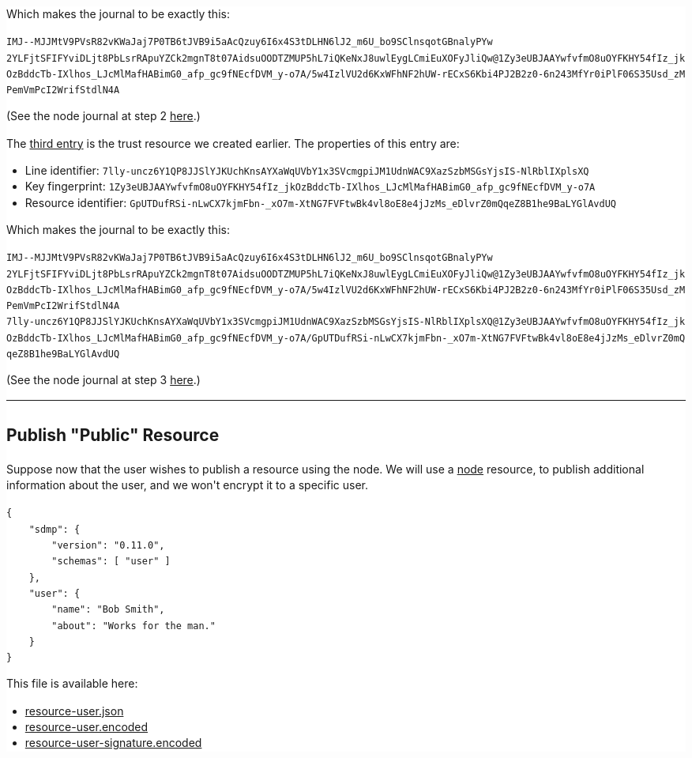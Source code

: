 Which makes the journal to be exactly this:

	IMJ--MJJMtV9PVsR82vKWaJaj7P0TB6tJVB9i5aAcQzuy6I6x4S3tDLHN6lJ2_m6U_bo9SClnsqotGBnalyPYw
	2YLFjtSFIFYviDLjt8PbLsrRApuYZCk2mgnT8t07AidsuOODTZMUP5hL7iQKeNxJ8uwlEygLCmiEuXOFyJliQw@1Zy3eUBJAAYwfvfmO8uOYFKHY54fIz_jkOzBddcTb-IXlhos_LJcMlMafHABimG0_afp_gc9fNEcfDVM_y-o7A/5w4IzlVU2d6KxWFhNF2hUW-rECxS6Kbi4PJ2B2z0-6n243MfYr0iPlF06S35Usd_zMPemVmPcI2WrifStdlN4A

(See the node journal at step 2 [here](./files/journal-user-identity.txt).)

The [third entry](/journal/structure) is the trust resource we
created earlier. The properties of this entry are:

* Line identifier: `7lly-uncz6Y1QP8JJSlYJKUchKnsAYXaWqUVbY1x3SVcmgpiJM1UdnWAC9XazSzbMSGsYjsIS-NlRblIXplsXQ`
* Key fingerprint: `1Zy3eUBJAAYwfvfmO8uOYFKHY54fIz_jkOzBddcTb-IXlhos_LJcMlMafHABimG0_afp_gc9fNEcfDVM_y-o7A`
* Resource identifier: `GpUTDufRSi-nLwCX7kjmFbn-_xO7m-XtNG7FVFtwBk4vl8oE8e4jJzMs_eDlvrZ0mQqeZ8B1he9BaLYGlAvdUQ`

Which makes the journal to be exactly this:

	IMJ--MJJMtV9PVsR82vKWaJaj7P0TB6tJVB9i5aAcQzuy6I6x4S3tDLHN6lJ2_m6U_bo9SClnsqotGBnalyPYw
	2YLFjtSFIFYviDLjt8PbLsrRApuYZCk2mgnT8t07AidsuOODTZMUP5hL7iQKeNxJ8uwlEygLCmiEuXOFyJliQw@1Zy3eUBJAAYwfvfmO8uOYFKHY54fIz_jkOzBddcTb-IXlhos_LJcMlMafHABimG0_afp_gc9fNEcfDVM_y-o7A/5w4IzlVU2d6KxWFhNF2hUW-rECxS6Kbi4PJ2B2z0-6n243MfYr0iPlF06S35Usd_zMPemVmPcI2WrifStdlN4A
	7lly-uncz6Y1QP8JJSlYJKUchKnsAYXaWqUVbY1x3SVcmgpiJM1UdnWAC9XazSzbMSGsYjsIS-NlRblIXplsXQ@1Zy3eUBJAAYwfvfmO8uOYFKHY54fIz_jkOzBddcTb-IXlhos_LJcMlMafHABimG0_afp_gc9fNEcfDVM_y-o7A/GpUTDufRSi-nLwCX7kjmFbn-_xO7m-XtNG7FVFtwBk4vl8oE8e4jJzMs_eDlvrZ0mQqeZ8B1he9BaLYGlAvdUQ

(See the node journal at step 3 [here](./files/journal-user-trust.txt).)

---

## Publish "Public" Resource

Suppose now that the user wishes to publish a resource
using the node. We will use a [node](/schema/user)
resource, to publish additional information about the
user, and we won't encrypt it to a specific user.

	{
		"sdmp": {
			"version": "0.11.0",
			"schemas": [ "user" ]
		},
		"user": {
			"name": "Bob Smith",
			"about": "Works for the man."
		}
	}

This file is available here:

* [resource-user.json](./files/resource-user.json)
* [resource-user.encoded](./files/resource-user.encoded)
* [resource-user-signature.encoded](./files/resource-user-signature.encoded)
